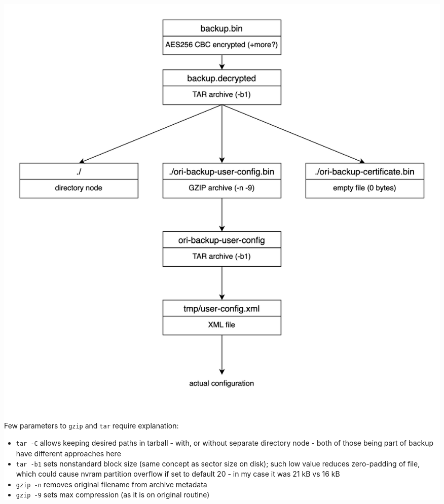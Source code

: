 ![](ArcherC6BAckupStructure.png)

Few parameters to `gzip` and `tar` require explanation:

  * `tar -C` allows keeping desired paths in tarball - with, or without separate directory node - both of those being part of backup have different approaches here
  * `tar -b1` sets nonstandard block size (same concept as sector size on disk); such low value reduces zero-padding of file, which could cause nvram partition overflow if set to default 20 - in my case it was 21 kB vs 16 kB
  * `gzip -n` removes original filename from archive metadata
  * `gzip -9` sets max compression (as it is on original routine)
